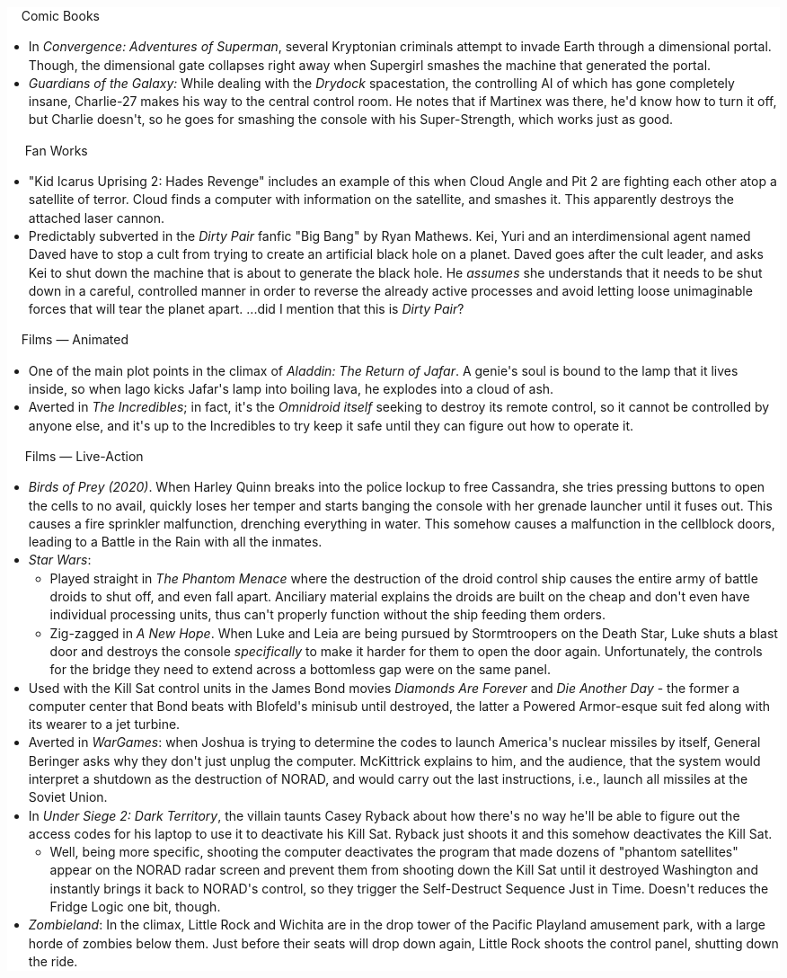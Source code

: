    Comic Books 

-   In _Convergence: Adventures of Superman_, several Kryptonian criminals attempt to invade Earth through a dimensional portal. Though, the dimensional gate collapses right away when Supergirl smashes the machine that generated the portal.
-   _Guardians of the Galaxy:_ While dealing with the _Drydock_ spacestation, the controlling AI of which has gone completely insane, Charlie-27 makes his way to the central control room. He notes that if Martinex was there, he'd know how to turn it off, but Charlie doesn't, so he goes for smashing the console with his Super-Strength, which works just as good.

     Fan Works 

-   "Kid Icarus Uprising 2: Hades Revenge" includes an example of this when Cloud Angle and Pit 2 are fighting each other atop a satellite of terror. Cloud finds a computer with information on the satellite, and smashes it. This apparently destroys the attached laser cannon.
-   Predictably subverted in the _Dirty Pair_ fanfic "Big Bang" by Ryan Mathews. Kei, Yuri and an interdimensional agent named Daved have to stop a cult from trying to create an artificial black hole on a planet. Daved goes after the cult leader, and asks Kei to shut down the machine that is about to generate the black hole. He _assumes_ she understands that it needs to be shut down in a careful, controlled manner in order to reverse the already active processes and avoid letting loose unimaginable forces that will tear the planet apart. ...did I mention that this is _Dirty Pair_?

    Films — Animated 

-   One of the main plot points in the climax of _Aladdin: The Return of Jafar_. A genie's soul is bound to the lamp that it lives inside, so when Iago kicks Jafar's lamp into boiling lava, he explodes into a cloud of ash.
-   Averted in _The Incredibles_; in fact, it's the _Omnidroid itself_ seeking to destroy its remote control, so it cannot be controlled by anyone else, and it's up to the Incredibles to try keep it safe until they can figure out how to operate it.

     Films — Live-Action 

-   _Birds of Prey (2020)_. When Harley Quinn breaks into the police lockup to free Cassandra, she tries pressing buttons to open the cells to no avail, quickly loses her temper and starts banging the console with her grenade launcher until it fuses out. This causes a fire sprinkler malfunction, drenching everything in water. This somehow causes a malfunction in the cellblock doors, leading to a Battle in the Rain with all the inmates.
-   _Star Wars_:
    -   Played straight in _The Phantom Menace_ where the destruction of the droid control ship causes the entire army of battle droids to shut off, and even fall apart. Anciliary material explains the droids are built on the cheap and don't even have individual processing units, thus can't properly function without the ship feeding them orders.
    -   Zig-zagged in _A New Hope_. When Luke and Leia are being pursued by Stormtroopers on the Death Star, Luke shuts a blast door and destroys the console _specifically_ to make it harder for them to open the door again. Unfortunately, the controls for the bridge they need to extend across a bottomless gap were on the same panel.
-   Used with the Kill Sat control units in the James Bond movies _Diamonds Are Forever_ and _Die Another Day_ - the former a computer center that Bond beats with Blofeld's minisub until destroyed, the latter a Powered Armor\-esque suit fed along with its wearer to a jet turbine.
-   Averted in _WarGames_: when Joshua is trying to determine the codes to launch America's nuclear missiles by itself, General Beringer asks why they don't just unplug the computer. McKittrick explains to him, and the audience, that the system would interpret a shutdown as the destruction of NORAD, and would carry out the last instructions, i.e., launch all missiles at the Soviet Union.
-   In _Under Siege 2: Dark Territory_, the villain taunts Casey Ryback about how there's no way he'll be able to figure out the access codes for his laptop to use it to deactivate his Kill Sat. Ryback just shoots it and this somehow deactivates the Kill Sat.
    -   Well, being more specific, shooting the computer deactivates the program that made dozens of "phantom satellites" appear on the NORAD radar screen and prevent them from shooting down the Kill Sat until it destroyed Washington and instantly brings it back to NORAD's control, so they trigger the Self-Destruct Sequence Just in Time. Doesn't reduces the Fridge Logic one bit, though.
-   _Zombieland_: In the climax, Little Rock and Wichita are in the drop tower of the Pacific Playland amusement park, with a large horde of zombies below them. Just before their seats will drop down again, Little Rock shoots the control panel, shutting down the ride.
